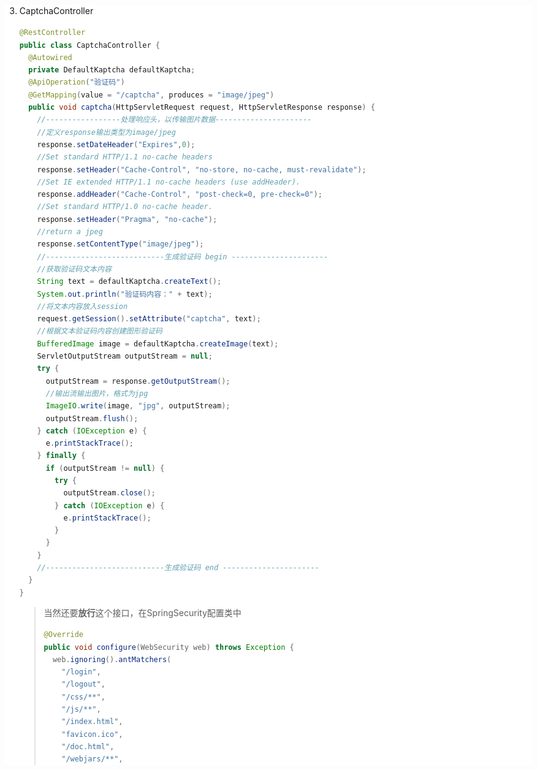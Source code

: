 3. CaptchaController

   ```java
   @RestController
   public class CaptchaController {
     @Autowired
     private DefaultKaptcha defaultKaptcha;
     @ApiOperation("验证码")
     @GetMapping(value = "/captcha", produces = "image/jpeg")
     public void captcha(HttpServletRequest request, HttpServletResponse response) {
       //-----------------处理响应头，以传输图片数据----------------------
       //定义response输出类型为image/jpeg
       response.setDateHeader("Expires",0);
       //Set standard HTTP/1.1 no-cache headers
       response.setHeader("Cache-Control", "no-store, no-cache, must-revalidate");
       //Set IE extended HTTP/1.1 no-cache headers (use addHeader).
       response.addHeader("Cache-Control", "post-check=0, pre-check=0");
       //Set standard HTTP/1.0 no-cache header.
       response.setHeader("Pragma", "no-cache");
       //return a jpeg
       response.setContentType("image/jpeg");
       //---------------------------生成验证码 begin ----------------------
       //获取验证码文本内容
       String text = defaultKaptcha.createText();
       System.out.println("验证码内容：" + text);
       //将文本内容放入session
       request.getSession().setAttribute("captcha", text);
       //根据文本验证码内容创建图形验证码
       BufferedImage image = defaultKaptcha.createImage(text);
       ServletOutputStream outputStream = null;
       try {
         outputStream = response.getOutputStream();
         //输出流输出图片，格式为jpg
         ImageIO.write(image, "jpg", outputStream);
         outputStream.flush();
       } catch (IOException e) {
         e.printStackTrace();
       } finally {
         if (outputStream != null) {
           try {
             outputStream.close();
           } catch (IOException e) {
             e.printStackTrace();
           }
         }
       }
       //---------------------------生成验证码 end ----------------------
     }
   }
   ```

   > 当然还要**放行**这个接口，在SpringSecurity配置类中
   >
   > ```java
   > @Override
   > public void configure(WebSecurity web) throws Exception {
   >   web.ignoring().antMatchers(
   >     "/login",
   >     "/logout",
   >     "/css/**",
   >     "/js/**",
   >     "/index.html",
   >     "favicon.ico",
   >     "/doc.html",
   >     "/webjars/**",